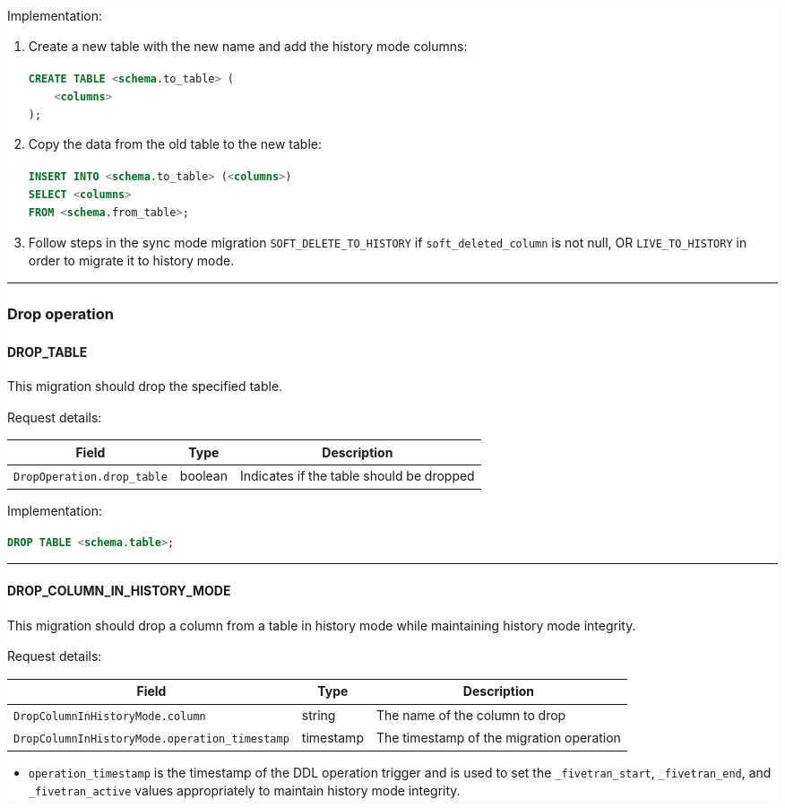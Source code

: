 Implementation:

1. Create a new table with the new name and add the history mode columns:
    ```sql
    CREATE TABLE <schema.to_table> (
        <columns>
    );
    ```
2. Copy the data from the old table to the new table:
    ```sql
    INSERT INTO <schema.to_table> (<columns>)
    SELECT <columns>
    FROM <schema.from_table>;
    ```
3. Follow steps in the sync mode migration `SOFT_DELETE_TO_HISTORY` if `soft_deleted_column` is not null, OR `LIVE_TO_HISTORY` in order to migrate it to history mode.

---

### Drop operation

#### DROP_TABLE

This migration should drop the specified table.

Request details:

| Field                     | Type    | Description                       |
|---------------------------|---------|-----------------------------------|
| `DropOperation.drop_table`| boolean | Indicates if the table should be dropped |

Implementation:
```sql
DROP TABLE <schema.table>;
```

---

#### DROP_COLUMN_IN_HISTORY_MODE

This migration should drop a column from a table in history mode while maintaining history mode integrity.

Request details:

| Field                                | Type      | Description                                   |
|---------------------------------------|-----------|-----------------------------------------------|
| `DropColumnInHistoryMode.column`      | string    | The name of the column to drop                |
| `DropColumnInHistoryMode.operation_timestamp` | timestamp | The timestamp of the migration operation      |

- `operation_timestamp` is the timestamp of the DDL operation trigger and is used to set the `_fivetran_start`, `_fivetran_end`, and `_fivetran_active` values appropriately to maintain history mode integrity.
